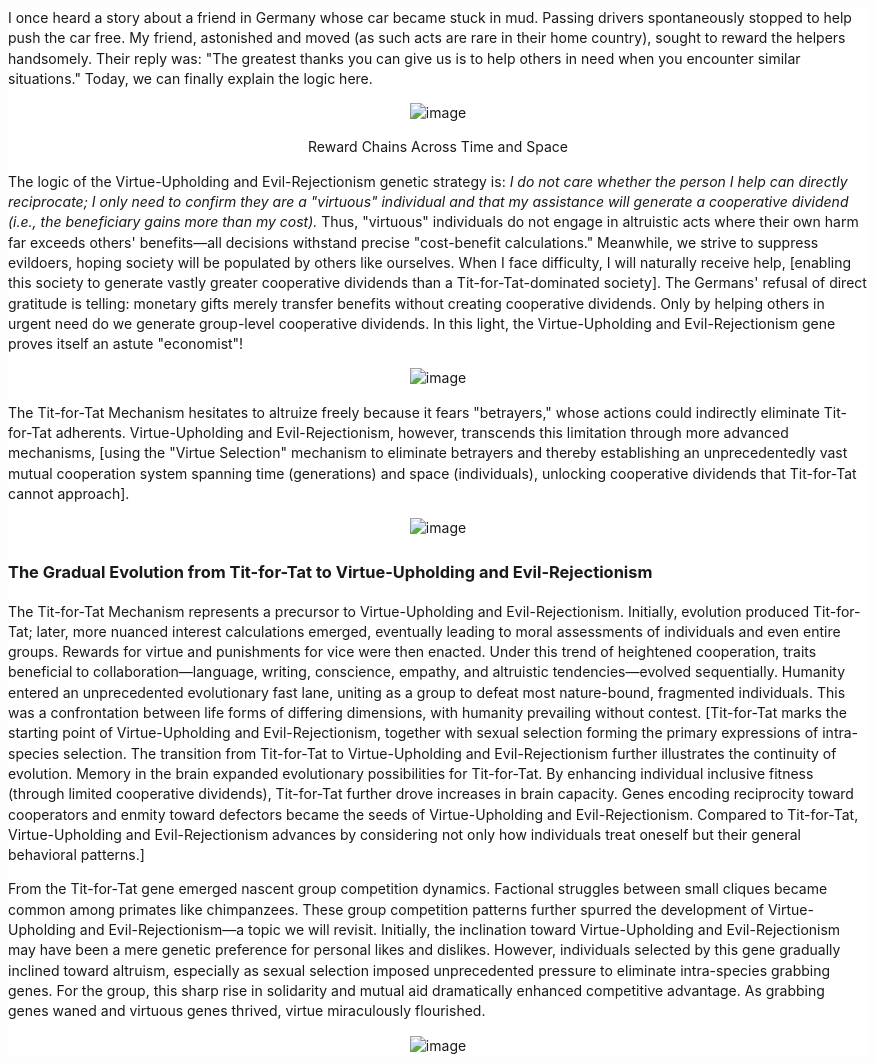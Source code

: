 I once heard a story about a friend in Germany whose car became stuck in mud. Passing drivers spontaneously stopped to help push the car free. My friend, astonished and moved (as such acts are rare in their home country), sought to reward the helpers handsomely. Their reply was: "The greatest thanks you can give us is to help others in need when you encounter similar situations." Today, we can finally explain the logic here.  
<p align="center"><img width="500" alt="image" src="https://github.com/user-attachments/assets/fc34c29b-88a6-4148-b941-29ed59baaee8" /></p>  
<p align="center">Reward Chains Across Time and Space</p>  

The logic of the Virtue-Upholding and Evil-Rejectionism genetic strategy is: *I do not care whether the person I help can directly reciprocate; I only need to confirm they are a "virtuous" individual and that my assistance will generate a cooperative dividend (i.e., the beneficiary gains more than my cost).* Thus, "virtuous" individuals do not engage in altruistic acts where their own harm far exceeds others' benefits—all decisions withstand precise "cost-benefit calculations." Meanwhile, we strive to suppress evildoers, hoping society will be populated by others like ourselves. When I face difficulty, I will naturally receive help, [enabling this society to generate vastly greater cooperative dividends than a Tit-for-Tat-dominated society]. The Germans' refusal of direct gratitude is telling: monetary gifts merely transfer benefits without creating cooperative dividends. Only by helping others in urgent need do we generate group-level cooperative dividends. In this light, the Virtue-Upholding and Evil-Rejectionism gene proves itself an astute "economist"!  
<p align="center"><img width="500" alt="image" src="https://github.com/user-attachments/assets/8b8a7938-bd5f-469c-83a0-0c0c984e48ed" /></p>  

The Tit-for-Tat Mechanism hesitates to altruize freely because it fears "betrayers," whose actions could indirectly eliminate Tit-for-Tat adherents. Virtue-Upholding and Evil-Rejectionism, however, transcends this limitation through more advanced mechanisms, [using the "Virtue Selection" mechanism to eliminate betrayers and thereby establishing an unprecedentedly vast mutual cooperation system spanning time (generations) and space (individuals), unlocking cooperative dividends that Tit-for-Tat cannot approach].  
<p align="center"><img width="450" alt="image" src="https://github.com/user-attachments/assets/b12f5275-6101-407a-946c-a2157fc978f0" /></p>  

### The Gradual Evolution from Tit-for-Tat to Virtue-Upholding and Evil-Rejectionism  
The Tit-for-Tat Mechanism represents a precursor to Virtue-Upholding and Evil-Rejectionism. Initially, evolution produced Tit-for-Tat; later, more nuanced interest calculations emerged, eventually leading to moral assessments of individuals and even entire groups. Rewards for virtue and punishments for vice were then enacted. Under this trend of heightened cooperation, traits beneficial to collaboration—language, writing, conscience, empathy, and altruistic tendencies—evolved sequentially. Humanity entered an unprecedented evolutionary fast lane, uniting as a group to defeat most nature-bound, fragmented individuals. This was a confrontation between life forms of differing dimensions, with humanity prevailing without contest. [Tit-for-Tat marks the starting point of Virtue-Upholding and Evil-Rejectionism, together with sexual selection forming the primary expressions of intra-species selection. The transition from Tit-for-Tat to Virtue-Upholding and Evil-Rejectionism further illustrates the continuity of evolution. Memory in the brain expanded evolutionary possibilities for Tit-for-Tat. By enhancing individual inclusive fitness (through limited cooperative dividends), Tit-for-Tat further drove increases in brain capacity. Genes encoding reciprocity toward cooperators and enmity toward defectors became the seeds of Virtue-Upholding and Evil-Rejectionism. Compared to Tit-for-Tat, Virtue-Upholding and Evil-Rejectionism advances by considering not only how individuals treat oneself but their general behavioral patterns.]  

From the Tit-for-Tat gene emerged nascent group competition dynamics. Factional struggles between small cliques became common among primates like chimpanzees. These group competition patterns further spurred the development of Virtue-Upholding and Evil-Rejectionism—a topic we will revisit. Initially, the inclination toward Virtue-Upholding and Evil-Rejectionism may have been a mere genetic preference for personal likes and dislikes. However, individuals selected by this gene gradually inclined toward altruism, especially as sexual selection imposed unprecedented pressure to eliminate intra-species grabbing genes. For the group, this sharp rise in solidarity and mutual aid dramatically enhanced competitive advantage. As grabbing genes waned and virtuous genes thrived, virtue miraculously flourished.  
<p align="center"><img width="500" alt="image" src="https://github.com/user-attachments/assets/bc9691de-43fb-4de9-a92d-71f64186c19d" /></p>
